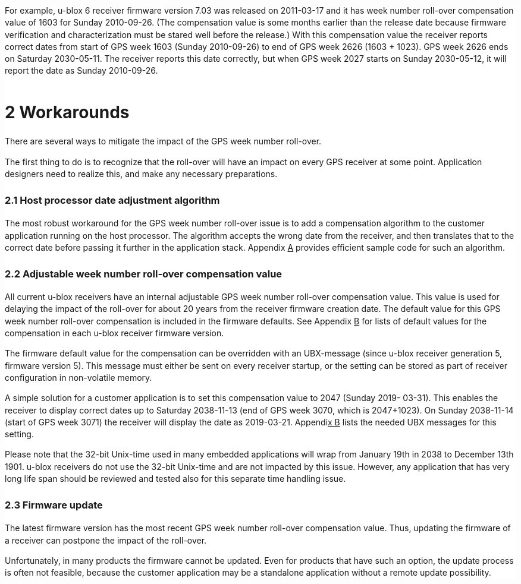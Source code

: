 For example, u-blox 6 receiver firmware version 7.03 was released on 2011-03-17 and it has week number roll-over compensation value of 1603 for Sunday 2010-09-26. (The compensation value is some months earlier than the release date because firmware verification and characterization must be stared well before the release.) With this compensation value the receiver reports correct dates from start of GPS week 1603 (Sunday 2010-09-26) to end of GPS week 2626 (1603 + 1023). GPS week 2626 ends on Saturday 2030-05-11. The receiver reports this date correctly, but when GPS week 2027 starts on Sunday 2030-05-12, it will report the date as Sunday 2010-09-26.



# <span id="page-4-0"></span>**2 Workarounds**

There are several ways to mitigate the impact of the GPS week number roll-over.

The first thing to do is to recognize that the roll-over will have an impact on every GPS receiver at some point. Application designers need to realize this, and make any necessary preparations.

### <span id="page-4-1"></span>**2.1 Host processor date adjustment algorithm**

The most robust workaround for the GPS week number roll-over issue is to add a compensation algorithm to the customer application running on the host processor. The algorithm accepts the wrong date from the receiver, and then translates that to the correct date before passing it further in the application stack. Appendix [A](#page-5-0) provides efficient sample code for such an algorithm.

### <span id="page-4-2"></span>**2.2 Adjustable week number roll-over compensation value**

All current u-blox receivers have an internal adjustable GPS week number roll-over compensation value. This value is used for delaying the impact of the roll-over for about 20 years from the receiver firmware creation date. The default value for this GPS week number roll-over compensation is included in the firmware defaults. See Appendix [B](#page-8-0) for lists of default values for the compensation in each u-blox receiver firmware version.

The firmware default value for the compensation can be overridden with an UBX-message (since u-blox receiver generation 5, firmware version 5). This message must either be sent on every receiver startup, or the setting can be stored as part of receiver configuration in non-volatile memory.

A simple solution for a customer application is to set this compensation value to 2047 (Sunday 2019- 03-31). This enables the receiver to display correct dates up to Saturday 2038-11-13 (end of GPS week 3070, which is 2047+1023). On Sunday 2038-11-14 (start of GPS week 3071) the receiver will display the date as 2019-03-21. Appendi[x B](#page-8-0) lists the needed UBX messages for this setting.

Please note that the 32-bit Unix-time used in many embedded applications will wrap from January 19th in 2038 to December 13th 1901. u-blox receivers do not use the 32-bit Unix-time and are not impacted by this issue. However, any application that has very long life span should be reviewed and tested also for this separate time handling issue.

### <span id="page-4-3"></span>**2.3 Firmware update**

The latest firmware version has the most recent GPS week number roll-over compensation value. Thus, updating the firmware of a receiver can postpone the impact of the roll-over.

Unfortunately, in many products the firmware cannot be updated. Even for products that have such an option, the update process is often not feasible, because the customer application may be a standalone application without a remote update possibility.
